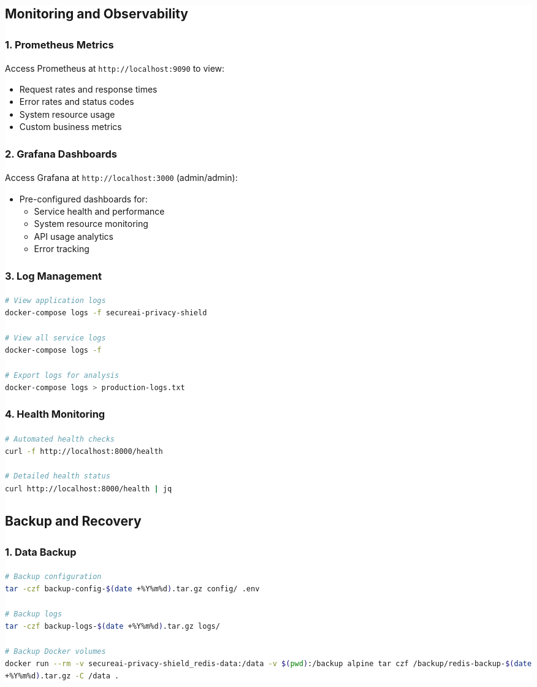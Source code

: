 ## Monitoring and Observability

### 1. Prometheus Metrics

Access Prometheus at `http://localhost:9090` to view:

- Request rates and response times
- Error rates and status codes
- System resource usage
- Custom business metrics

### 2. Grafana Dashboards

Access Grafana at `http://localhost:3000` (admin/admin):

- Pre-configured dashboards for:
  - Service health and performance
  - System resource monitoring
  - API usage analytics
  - Error tracking

### 3. Log Management

```bash
# View application logs
docker-compose logs -f secureai-privacy-shield

# View all service logs
docker-compose logs -f

# Export logs for analysis
docker-compose logs > production-logs.txt
```

### 4. Health Monitoring

```bash
# Automated health checks
curl -f http://localhost:8000/health

# Detailed health status
curl http://localhost:8000/health | jq
```

## Backup and Recovery

### 1. Data Backup

```bash
# Backup configuration
tar -czf backup-config-$(date +%Y%m%d).tar.gz config/ .env

# Backup logs
tar -czf backup-logs-$(date +%Y%m%d).tar.gz logs/

# Backup Docker volumes
docker run --rm -v secureai-privacy-shield_redis-data:/data -v $(pwd):/backup alpine tar czf /backup/redis-backup-$(date +%Y%m%d).tar.gz -C /data .
```
